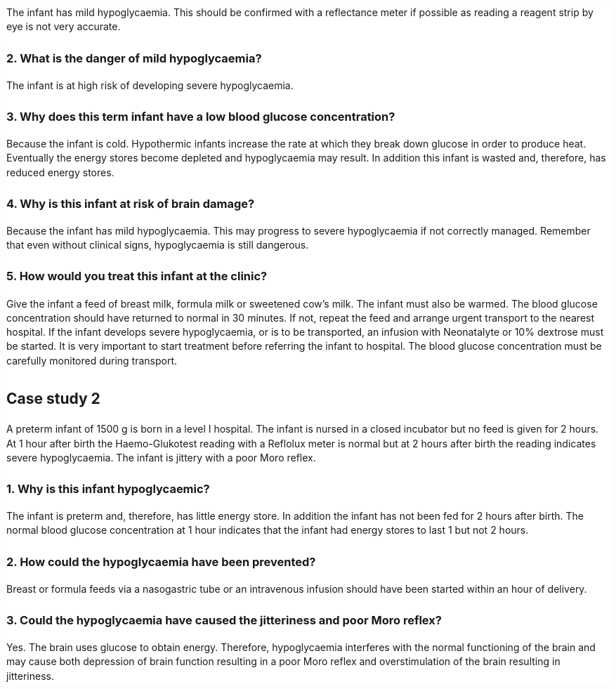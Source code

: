 The infant has mild hypoglycaemia. This should be confirmed with a reflectance meter if possible as reading a reagent strip by eye is not very accurate.

### 2. What is the danger of mild hypo­glycaemia?

The infant is at high risk of developing severe hypoglycaemia.

### 3. Why does this term infant have a low blood glucose concentration?

Because the infant is cold. Hypothermic infants increase the rate at which they break down glucose in order to produce heat. Eventually the energy stores become depleted and hypoglycaemia may result. In addition this infant is wasted and, therefore, has reduced energy stores.

### 4. Why is this infant at risk of brain damage?

Because the infant has mild hypoglycaemia. This may progress to severe hypoglycaemia if not correctly managed. Remember that even without clinical signs, hypoglycaemia is still dangerous.

### 5. How would you treat this infant at the clinic?

Give the infant a feed of breast milk, formula milk or sweetened cow’s milk. The infant must also be warmed. The blood glucose concentration should have returned to normal in 30 minutes. If not, repeat the feed and arrange urgent transport to the nearest hospital. If the infant develops severe hypoglycaemia, or is to be transported, an infusion with Neonatalyte or 10% dextrose must be started. It is very important to start treatment before referring the infant to hospital. The blood glucose concentration must be carefully monitored during transport.

## Case study 2

A preterm infant of 1500 g is born in a level I hospital. The infant is nursed in a closed incubator but no feed is given for 2 hours. At 1 hour after birth the Haemo-Glukotest reading with a Reflolux meter is normal but at 2 hours after birth the reading indicates severe hypoglycaemia. The infant is jittery with a poor Moro reflex.

### 1. Why is this infant hypoglycaemic?

The infant is preterm and, therefore, has little energy store. In addition the infant has not been fed for 2 hours after birth. The normal blood glucose concentration at 1 hour indicates that the infant had energy stores to last 1 but not 2 hours.

### 2. How could the hypoglycaemia have been prevented?

Breast or formula feeds via a nasogastric tube or an intravenous infusion should have been started within an hour of delivery.

### 3. Could the hypoglycaemia have caused the jitteriness and poor Moro reflex?

Yes. The brain uses glucose to obtain energy. Therefore, hypoglycaemia interferes with the normal functioning of the brain and may cause both depression of brain function resulting in a poor Moro reflex and overstimulation of the brain resulting in jitteriness.
